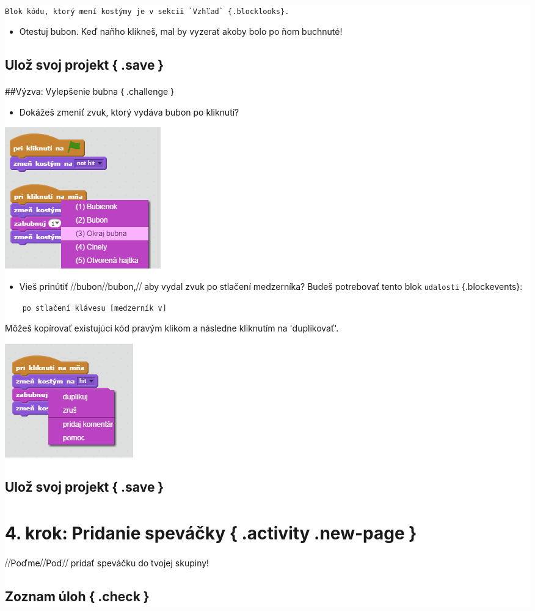 	Blok kódu, ktorý mení kostýmy je v sekcii `Vzhľad` {.blocklooks}.

+ Otestuj bubon. Keď naňho klikneš, mal by vyzerať akoby bolo po ňom buchnuté!

## Ulož svoj projekt { .save }

##Výzva: Vylepšenie bubna { .challenge }

+ Dokážeš zmeniť zvuk, ktorý vydáva bubon po kliknutí?

![screenshot](band-drum-sound.png)

+ Vieš prinútiť ⧸⧸bubon⧸⧸bubon,⧸⧸ aby vydal zvuk po stlačení medzerníka? Budeš potrebovať tento blok `udalosti` {.blockevents}:

```blocks
	po stlačení klávesu [medzerník v]
```

Môžeš kopírovať existujúci kód pravým klikom a následne kliknutím na 'duplikovať'.

![screenshot](band-duplicate-code.png)

## Ulož svoj projekt { .save }

# 4. krok: Pridanie speváčky { .activity .new-page }

⧸⧸Poďme⧸⧸Poď⧸⧸ pridať speváčku do tvojej skupiny!

## Zoznam úloh { .check }
